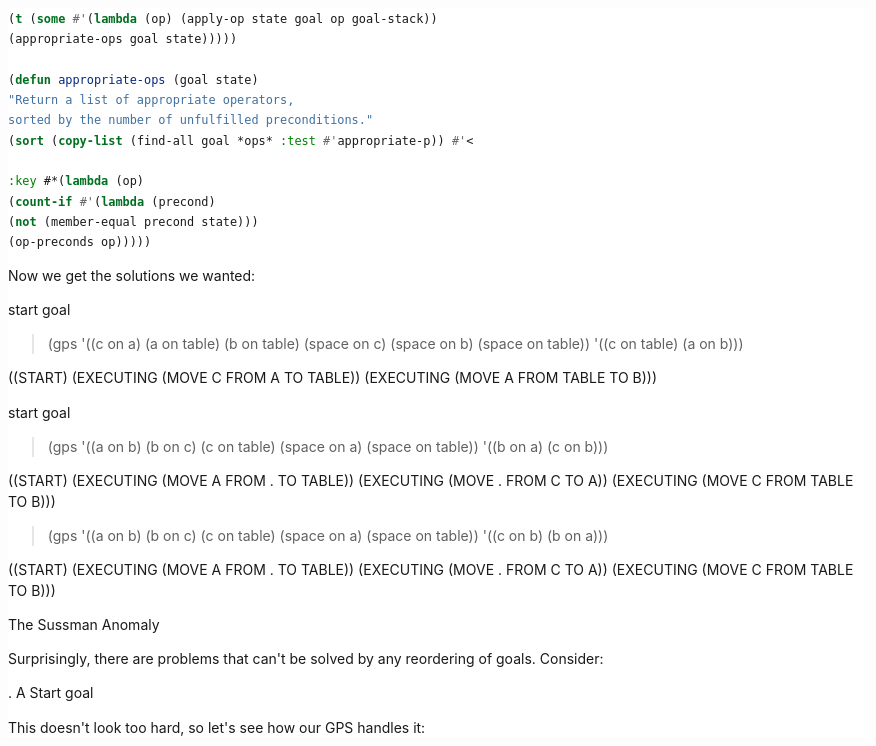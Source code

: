 <a id='page-141'></a>

```lisp
(t (some #'(lambda (op) (apply-op state goal op goal-stack)) 
(appropriate-ops goal state))))) 

(defun appropriate-ops (goal state) 
"Return a list of appropriate operators, 
sorted by the number of unfulfilled preconditions." 
(sort (copy-list (find-all goal *ops* :test #'appropriate-p)) #'< 

:key #*(lambda (op) 
(count-if #'(lambda (precond) 
(not (member-equal precond state))) 
(op-preconds op))))) 
```

Now we get the solutions we wanted: 

start goal 

> (gps '((c on a) (a on table) (b on table) 
(space on c) (space on b) (space on table)) 
'((c on table) (a on b))) 

((START) 
(EXECUTING (MOVE C FROM A TO TABLE)) 
(EXECUTING (MOVE A FROM TABLE TO B))) 

start goal 

> (gps '((a on b) (b on c) (c on table) (space on a) (space on table)) 
'((b on a) (c on b))) 

((START) 
(EXECUTING (MOVE A FROM . TO TABLE)) 
(EXECUTING (MOVE . FROM C TO A)) 
(EXECUTING (MOVE C FROM TABLE TO B))) 

> (gps '((a on b) (b on c) (c on table) (space on a) (space on table)) 
'((c on b) (b on a))) 

((START) 
(EXECUTING (MOVE A FROM . TO TABLE)) 
(EXECUTING (MOVE . FROM C TO A)) 
(EXECUTING (MOVE C FROM TABLE TO B))) 

<a id='page-142'></a>

The Sussman Anomaly 

Surprisingly, there are problems that can't be solved by any reordering of goals. 
Consider: 

. A 
Start goal 

This doesn't look too hard, so let's see how our GPS handles it: 
